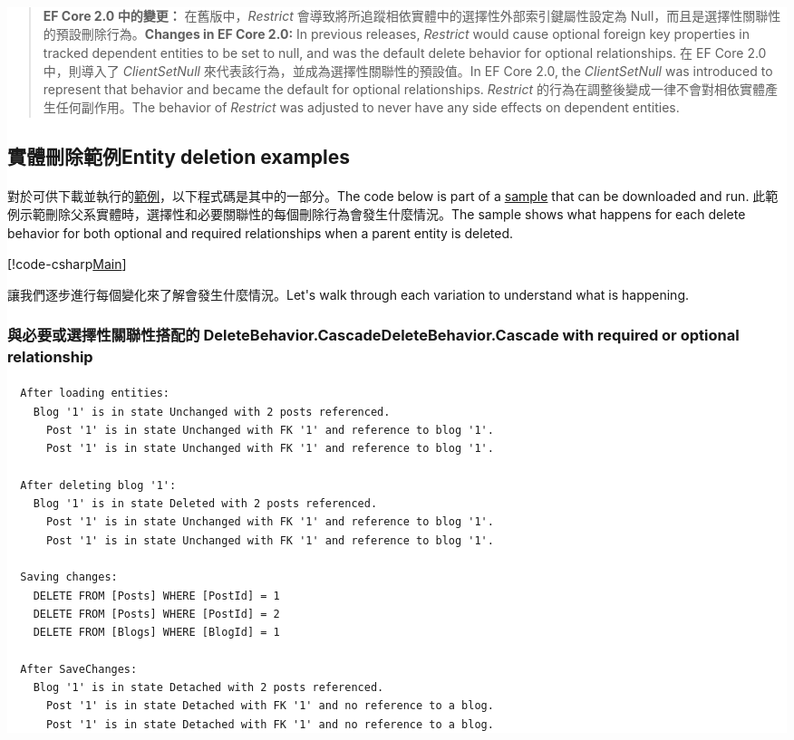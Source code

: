 > <span data-ttu-id="e31a2-167">**EF Core 2.0 中的變更：** 在舊版中，*Restrict* 會導致將所追蹤相依實體中的選擇性外部索引鍵屬性設定為 Null，而且是選擇性關聯性的預設刪除行為。</span><span class="sxs-lookup"><span data-stu-id="e31a2-167">**Changes in EF Core 2.0:** In previous releases, *Restrict* would cause optional foreign key properties in tracked dependent entities to be set to null, and was the default delete behavior for optional relationships.</span></span> <span data-ttu-id="e31a2-168">在 EF Core 2.0 中，則導入了 *ClientSetNull* 來代表該行為，並成為選擇性關聯性的預設值。</span><span class="sxs-lookup"><span data-stu-id="e31a2-168">In EF Core 2.0, the *ClientSetNull* was introduced to represent that behavior and became the default for optional relationships.</span></span> <span data-ttu-id="e31a2-169">*Restrict* 的行為在調整後變成一律不會對相依實體產生任何副作用。</span><span class="sxs-lookup"><span data-stu-id="e31a2-169">The behavior of *Restrict* was adjusted to never have any side effects on dependent entities.</span></span>

## <a name="entity-deletion-examples"></a><span data-ttu-id="e31a2-170">實體刪除範例</span><span class="sxs-lookup"><span data-stu-id="e31a2-170">Entity deletion examples</span></span>

<span data-ttu-id="e31a2-171">對於可供下載並執行的[範例](https://github.com/aspnet/EntityFramework.Docs/tree/master/samples/core/Saving/Saving/CascadeDelete/)，以下程式碼是其中的一部分。</span><span class="sxs-lookup"><span data-stu-id="e31a2-171">The code below is part of a [sample](https://github.com/aspnet/EntityFramework.Docs/tree/master/samples/core/Saving/Saving/CascadeDelete/) that can be downloaded and run.</span></span> <span data-ttu-id="e31a2-172">此範例示範刪除父系實體時，選擇性和必要關聯性的每個刪除行為會發生什麼情況。</span><span class="sxs-lookup"><span data-stu-id="e31a2-172">The sample shows what happens for each delete behavior for both optional and required relationships when a parent entity is deleted.</span></span>

[!code-csharp[Main](../../../samples/core/Saving/Saving/CascadeDelete/Sample.cs#DeleteBehaviorVariations)]

<span data-ttu-id="e31a2-173">讓我們逐步進行每個變化來了解會發生什麼情況。</span><span class="sxs-lookup"><span data-stu-id="e31a2-173">Let's walk through each variation to understand what is happening.</span></span>

### <a name="deletebehaviorcascade-with-required-or-optional-relationship"></a><span data-ttu-id="e31a2-174">與必要或選擇性關聯性搭配的 DeleteBehavior.Cascade</span><span class="sxs-lookup"><span data-stu-id="e31a2-174">DeleteBehavior.Cascade with required or optional relationship</span></span>

```
  After loading entities:
    Blog '1' is in state Unchanged with 2 posts referenced.
      Post '1' is in state Unchanged with FK '1' and reference to blog '1'.
      Post '1' is in state Unchanged with FK '1' and reference to blog '1'.

  After deleting blog '1':
    Blog '1' is in state Deleted with 2 posts referenced.
      Post '1' is in state Unchanged with FK '1' and reference to blog '1'.
      Post '1' is in state Unchanged with FK '1' and reference to blog '1'.

  Saving changes:
    DELETE FROM [Posts] WHERE [PostId] = 1
    DELETE FROM [Posts] WHERE [PostId] = 2
    DELETE FROM [Blogs] WHERE [BlogId] = 1

  After SaveChanges:
    Blog '1' is in state Detached with 2 posts referenced.
      Post '1' is in state Detached with FK '1' and no reference to a blog.
      Post '1' is in state Detached with FK '1' and no reference to a blog.
```
